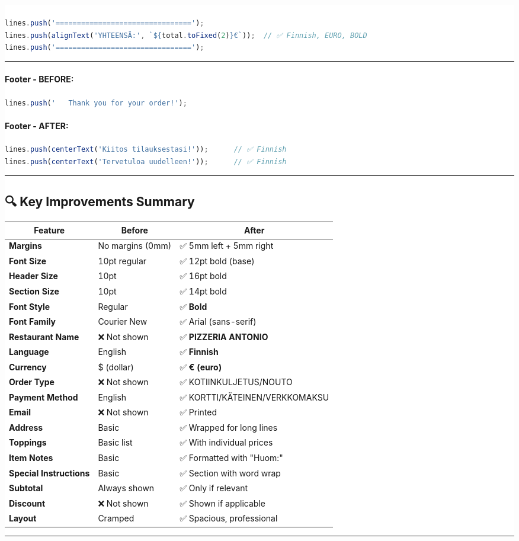 ```typescript

lines.push('================================');
lines.push(alignText('YHTEENSÄ:', `${total.toFixed(2)}€`));  // ✅ Finnish, EURO, BOLD
lines.push('================================');
```

---

#### **Footer - BEFORE:**
```typescript
lines.push('   Thank you for your order!');
```

#### **Footer - AFTER:**
```typescript
lines.push(centerText('Kiitos tilauksestasi!'));      // ✅ Finnish
lines.push(centerText('Tervetuloa uudelleen!'));      // ✅ Finnish
```

---

## 🔍 Key Improvements Summary

| Feature | Before | After |
|---------|--------|-------|
| **Margins** | No margins (0mm) | ✅ 5mm left + 5mm right |
| **Font Size** | 10pt regular | ✅ 12pt bold (base) |
| **Header Size** | 10pt | ✅ 16pt bold |
| **Section Size** | 10pt | ✅ 14pt bold |
| **Font Style** | Regular | ✅ **Bold** |
| **Font Family** | Courier New | ✅ Arial (sans-serif) |
| **Restaurant Name** | ❌ Not shown | ✅ **PIZZERIA ANTONIO** |
| **Language** | English | ✅ **Finnish** |
| **Currency** | $ (dollar) | ✅ **€ (euro)** |
| **Order Type** | ❌ Not shown | ✅ KOTIINKULJETUS/NOUTO |
| **Payment Method** | English | ✅ KORTTI/KÄTEINEN/VERKKOMAKSU |
| **Email** | ❌ Not shown | ✅ Printed |
| **Address** | Basic | ✅ Wrapped for long lines |
| **Toppings** | Basic list | ✅ With individual prices |
| **Item Notes** | Basic | ✅ Formatted with "Huom:" |
| **Special Instructions** | Basic | ✅ Section with word wrap |
| **Subtotal** | Always shown | ✅ Only if relevant |
| **Discount** | ❌ Not shown | ✅ Shown if applicable |
| **Layout** | Cramped | ✅ Spacious, professional |

---